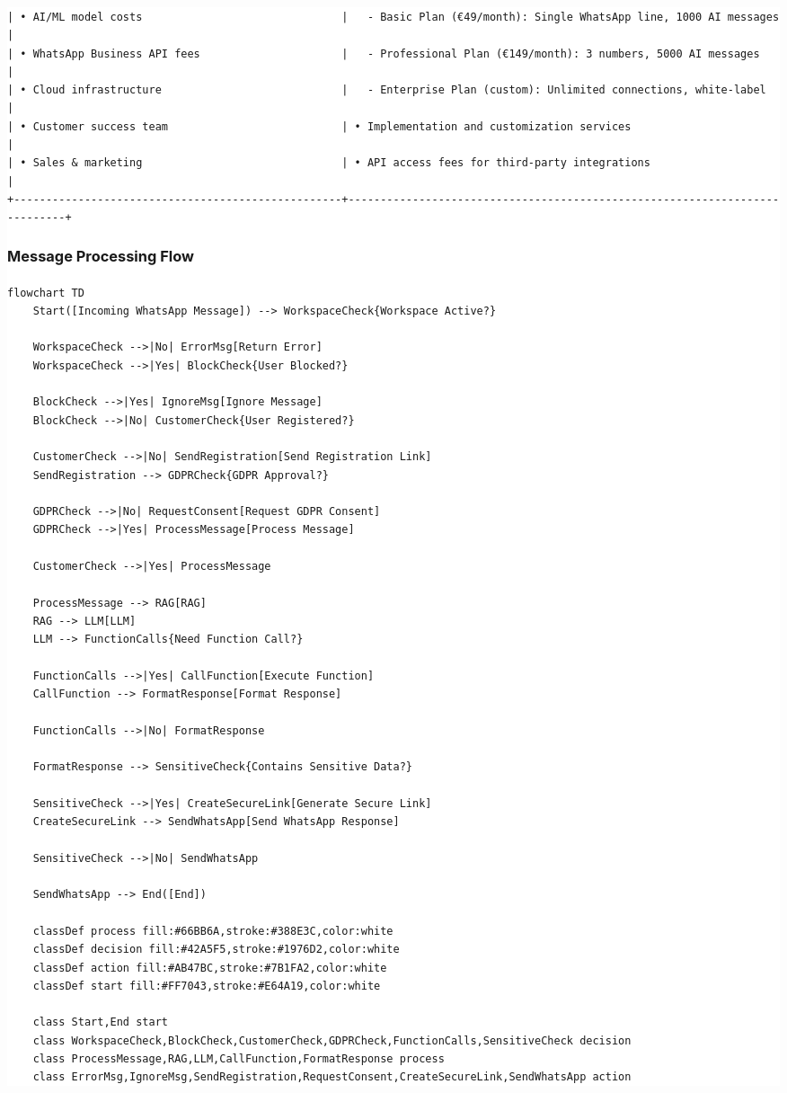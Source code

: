 ```
| • AI/ML model costs                               |   - Basic Plan (€49/month): Single WhatsApp line, 1000 AI messages         |
| • WhatsApp Business API fees                      |   - Professional Plan (€149/month): 3 numbers, 5000 AI messages            |
| • Cloud infrastructure                            |   - Enterprise Plan (custom): Unlimited connections, white-label           |
| • Customer success team                           | • Implementation and customization services                                |
| • Sales & marketing                               | • API access fees for third-party integrations                             |
+---------------------------------------------------+----------------------------------------------------------------------------+
```

### Message Processing Flow

```mermaid
flowchart TD
    Start([Incoming WhatsApp Message]) --> WorkspaceCheck{Workspace Active?}
    
    WorkspaceCheck -->|No| ErrorMsg[Return Error]
    WorkspaceCheck -->|Yes| BlockCheck{User Blocked?}
    
    BlockCheck -->|Yes| IgnoreMsg[Ignore Message]
    BlockCheck -->|No| CustomerCheck{User Registered?}
    
    CustomerCheck -->|No| SendRegistration[Send Registration Link]
    SendRegistration --> GDPRCheck{GDPR Approval?}
    
    GDPRCheck -->|No| RequestConsent[Request GDPR Consent]
    GDPRCheck -->|Yes| ProcessMessage[Process Message]
    
    CustomerCheck -->|Yes| ProcessMessage
    
    ProcessMessage --> RAG[RAG]
    RAG --> LLM[LLM]
    LLM --> FunctionCalls{Need Function Call?}
    
    FunctionCalls -->|Yes| CallFunction[Execute Function]
    CallFunction --> FormatResponse[Format Response]
    
    FunctionCalls -->|No| FormatResponse
    
    FormatResponse --> SensitiveCheck{Contains Sensitive Data?}
    
    SensitiveCheck -->|Yes| CreateSecureLink[Generate Secure Link]
    CreateSecureLink --> SendWhatsApp[Send WhatsApp Response]
    
    SensitiveCheck -->|No| SendWhatsApp
    
    SendWhatsApp --> End([End])
    
    classDef process fill:#66BB6A,stroke:#388E3C,color:white
    classDef decision fill:#42A5F5,stroke:#1976D2,color:white
    classDef action fill:#AB47BC,stroke:#7B1FA2,color:white
    classDef start fill:#FF7043,stroke:#E64A19,color:white
    
    class Start,End start
    class WorkspaceCheck,BlockCheck,CustomerCheck,GDPRCheck,FunctionCalls,SensitiveCheck decision
    class ProcessMessage,RAG,LLM,CallFunction,FormatResponse process
    class ErrorMsg,IgnoreMsg,SendRegistration,RequestConsent,CreateSecureLink,SendWhatsApp action
```
